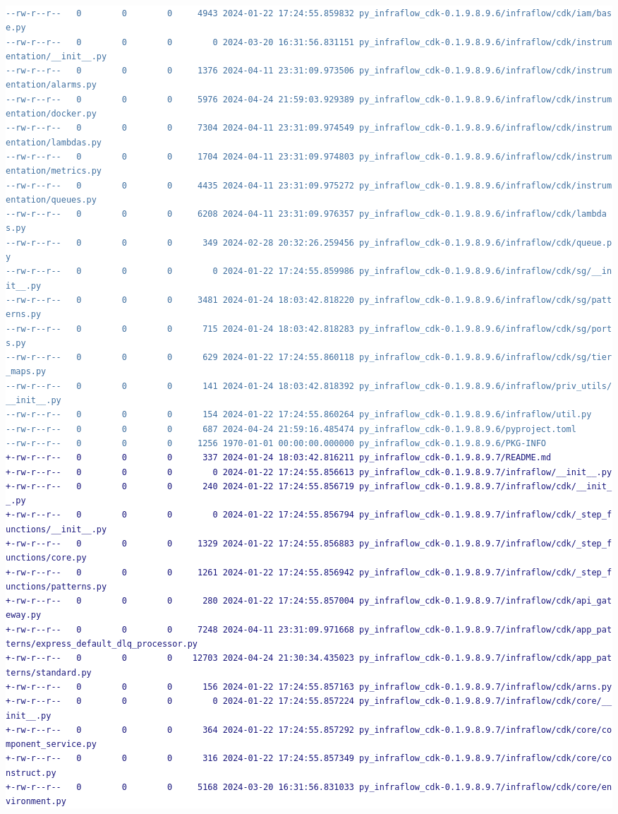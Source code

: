 ```diff
--rw-r--r--   0        0        0     4943 2024-01-22 17:24:55.859832 py_infraflow_cdk-0.1.9.8.9.6/infraflow/cdk/iam/base.py
--rw-r--r--   0        0        0        0 2024-03-20 16:31:56.831151 py_infraflow_cdk-0.1.9.8.9.6/infraflow/cdk/instrumentation/__init__.py
--rw-r--r--   0        0        0     1376 2024-04-11 23:31:09.973506 py_infraflow_cdk-0.1.9.8.9.6/infraflow/cdk/instrumentation/alarms.py
--rw-r--r--   0        0        0     5976 2024-04-24 21:59:03.929389 py_infraflow_cdk-0.1.9.8.9.6/infraflow/cdk/instrumentation/docker.py
--rw-r--r--   0        0        0     7304 2024-04-11 23:31:09.974549 py_infraflow_cdk-0.1.9.8.9.6/infraflow/cdk/instrumentation/lambdas.py
--rw-r--r--   0        0        0     1704 2024-04-11 23:31:09.974803 py_infraflow_cdk-0.1.9.8.9.6/infraflow/cdk/instrumentation/metrics.py
--rw-r--r--   0        0        0     4435 2024-04-11 23:31:09.975272 py_infraflow_cdk-0.1.9.8.9.6/infraflow/cdk/instrumentation/queues.py
--rw-r--r--   0        0        0     6208 2024-04-11 23:31:09.976357 py_infraflow_cdk-0.1.9.8.9.6/infraflow/cdk/lambdas.py
--rw-r--r--   0        0        0      349 2024-02-28 20:32:26.259456 py_infraflow_cdk-0.1.9.8.9.6/infraflow/cdk/queue.py
--rw-r--r--   0        0        0        0 2024-01-22 17:24:55.859986 py_infraflow_cdk-0.1.9.8.9.6/infraflow/cdk/sg/__init__.py
--rw-r--r--   0        0        0     3481 2024-01-24 18:03:42.818220 py_infraflow_cdk-0.1.9.8.9.6/infraflow/cdk/sg/patterns.py
--rw-r--r--   0        0        0      715 2024-01-24 18:03:42.818283 py_infraflow_cdk-0.1.9.8.9.6/infraflow/cdk/sg/ports.py
--rw-r--r--   0        0        0      629 2024-01-22 17:24:55.860118 py_infraflow_cdk-0.1.9.8.9.6/infraflow/cdk/sg/tier_maps.py
--rw-r--r--   0        0        0      141 2024-01-24 18:03:42.818392 py_infraflow_cdk-0.1.9.8.9.6/infraflow/priv_utils/__init__.py
--rw-r--r--   0        0        0      154 2024-01-22 17:24:55.860264 py_infraflow_cdk-0.1.9.8.9.6/infraflow/util.py
--rw-r--r--   0        0        0      687 2024-04-24 21:59:16.485474 py_infraflow_cdk-0.1.9.8.9.6/pyproject.toml
--rw-r--r--   0        0        0     1256 1970-01-01 00:00:00.000000 py_infraflow_cdk-0.1.9.8.9.6/PKG-INFO
+-rw-r--r--   0        0        0      337 2024-01-24 18:03:42.816211 py_infraflow_cdk-0.1.9.8.9.7/README.md
+-rw-r--r--   0        0        0        0 2024-01-22 17:24:55.856613 py_infraflow_cdk-0.1.9.8.9.7/infraflow/__init__.py
+-rw-r--r--   0        0        0      240 2024-01-22 17:24:55.856719 py_infraflow_cdk-0.1.9.8.9.7/infraflow/cdk/__init__.py
+-rw-r--r--   0        0        0        0 2024-01-22 17:24:55.856794 py_infraflow_cdk-0.1.9.8.9.7/infraflow/cdk/_step_functions/__init__.py
+-rw-r--r--   0        0        0     1329 2024-01-22 17:24:55.856883 py_infraflow_cdk-0.1.9.8.9.7/infraflow/cdk/_step_functions/core.py
+-rw-r--r--   0        0        0     1261 2024-01-22 17:24:55.856942 py_infraflow_cdk-0.1.9.8.9.7/infraflow/cdk/_step_functions/patterns.py
+-rw-r--r--   0        0        0      280 2024-01-22 17:24:55.857004 py_infraflow_cdk-0.1.9.8.9.7/infraflow/cdk/api_gateway.py
+-rw-r--r--   0        0        0     7248 2024-04-11 23:31:09.971668 py_infraflow_cdk-0.1.9.8.9.7/infraflow/cdk/app_patterns/express_default_dlq_processor.py
+-rw-r--r--   0        0        0    12703 2024-04-24 21:30:34.435023 py_infraflow_cdk-0.1.9.8.9.7/infraflow/cdk/app_patterns/standard.py
+-rw-r--r--   0        0        0      156 2024-01-22 17:24:55.857163 py_infraflow_cdk-0.1.9.8.9.7/infraflow/cdk/arns.py
+-rw-r--r--   0        0        0        0 2024-01-22 17:24:55.857224 py_infraflow_cdk-0.1.9.8.9.7/infraflow/cdk/core/__init__.py
+-rw-r--r--   0        0        0      364 2024-01-22 17:24:55.857292 py_infraflow_cdk-0.1.9.8.9.7/infraflow/cdk/core/component_service.py
+-rw-r--r--   0        0        0      316 2024-01-22 17:24:55.857349 py_infraflow_cdk-0.1.9.8.9.7/infraflow/cdk/core/construct.py
+-rw-r--r--   0        0        0     5168 2024-03-20 16:31:56.831033 py_infraflow_cdk-0.1.9.8.9.7/infraflow/cdk/core/environment.py
```